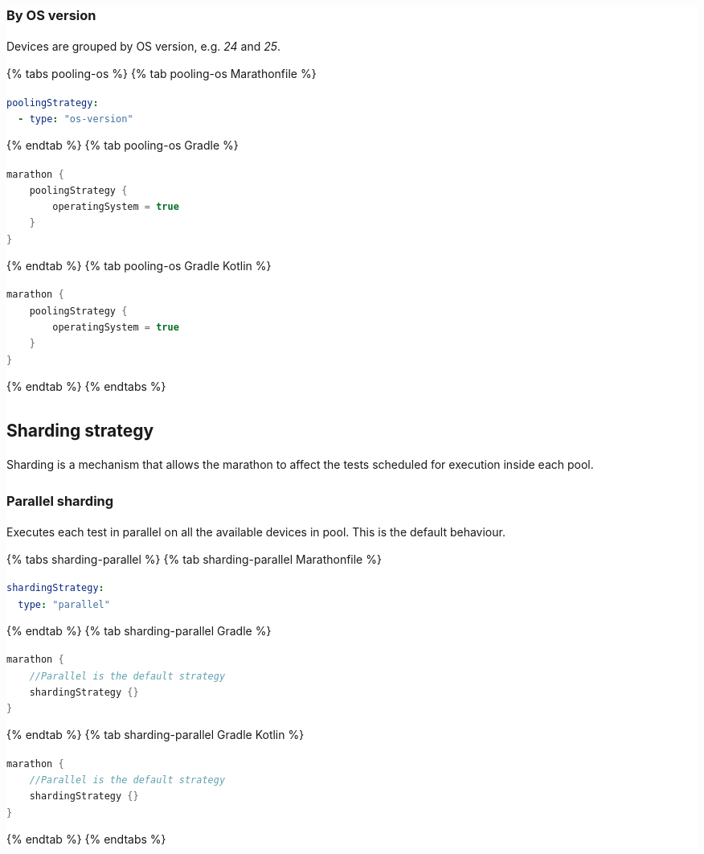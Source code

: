 ### By OS version
Devices are grouped by OS version, e.g. *24* and *25*.

{% tabs pooling-os %}
{% tab pooling-os Marathonfile %}
```yaml
poolingStrategy:
  - type: "os-version"
```
{% endtab %}
{% tab pooling-os Gradle %}
```kotlin
marathon {
    poolingStrategy {
        operatingSystem = true
    }
}
```
{% endtab %}
{% tab pooling-os Gradle Kotlin %}
```kotlin
marathon {
    poolingStrategy {
        operatingSystem = true
    }
}
```
{% endtab %}
{% endtabs %}

## Sharding strategy
Sharding is a mechanism that allows the marathon to affect the tests scheduled for execution inside each pool.

### Parallel sharding
Executes each test in parallel on all the available devices in pool. This is the default behaviour.

{% tabs sharding-parallel %}
{% tab sharding-parallel Marathonfile %}
```yaml
shardingStrategy:
  type: "parallel"
```
{% endtab %}
{% tab sharding-parallel Gradle %}
```kotlin
marathon {
    //Parallel is the default strategy
    shardingStrategy {}
}
```
{% endtab %}
{% tab sharding-parallel Gradle Kotlin %}
```kotlin
marathon {
    //Parallel is the default strategy
    shardingStrategy {}
}
```
{% endtab %}
{% endtabs %}
